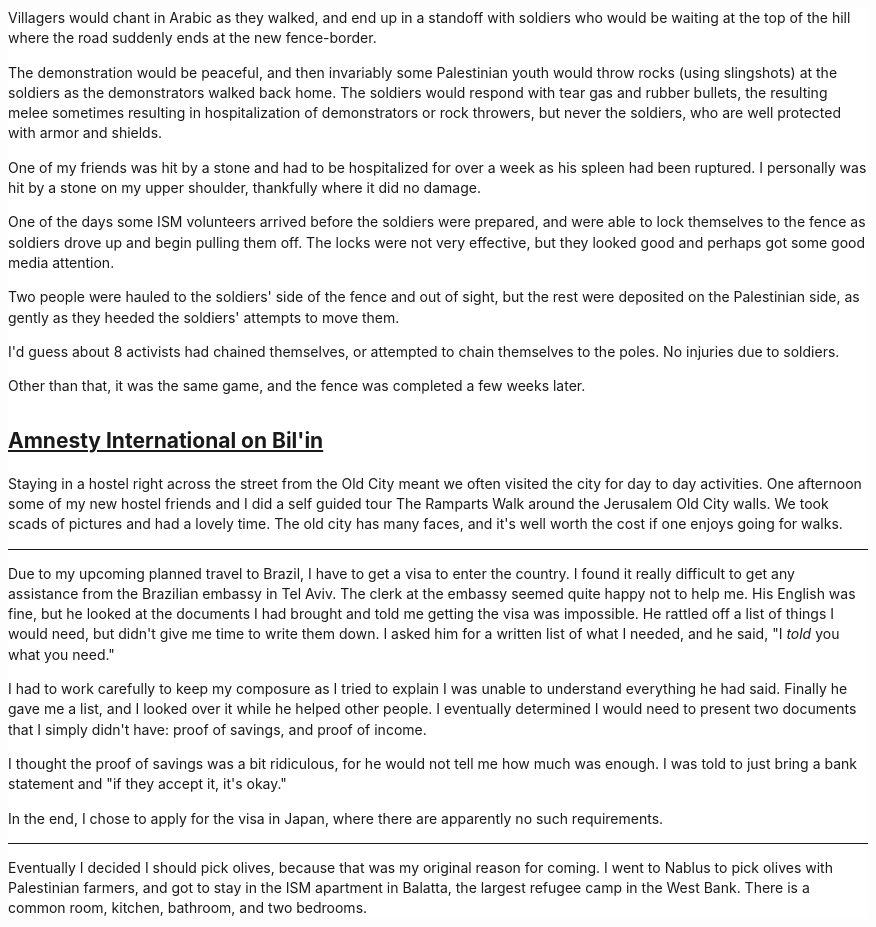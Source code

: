 

Villagers would chant in Arabic as they walked, and end up in a standoff with soldiers who would be waiting at the top of the hill where the road suddenly ends at the new fence-border.

The demonstration would be peaceful, and then invariably some Palestinian youth would throw rocks (using slingshots) at the soldiers as the demonstrators walked back home.  The soldiers would respond with tear gas and rubber bullets, the resulting melee sometimes resulting in hospitalization of demonstrators or rock throwers, but never the soldiers, who are well protected with armor and shields.

One of my friends was hit by a stone and had to be hospitalized for over a week as his spleen had been ruptured.  I personally was hit by a stone on my upper shoulder, thankfully where it did no damage.

One of the days some ISM volunteers arrived before the soldiers were prepared, and were able to lock themselves to the fence as soldiers drove up and begin pulling them off.  The locks were not very effective, but they looked good and perhaps got some good media attention.

Two people were hauled to the soldiers' side of the fence and out of sight, but the rest were deposited on the Palestinian side, as gently as they heeded the soldiers' attempts to move them.

I'd guess about 8 activists had chained themselves, or attempted to chain themselves to the poles.  No injuries due to soldiers.

Other than that, it was the same game, and the fence was completed a few weeks later.


[Amnesty International on Bil'in](https://web.amnesty.org/library/Index/ENGMDE150472005?open&of=ENG-ISR)
------------

Staying in a hostel right across the street from the Old City meant we often visited the city for day to day activities.  One afternoon some of my new hostel friends and I did a self guided tour The Ramparts Walk around the Jerusalem Old City walls.  We took scads of pictures and had a lovely time.  The old city has many faces, and it's well worth the cost if one enjoys going for walks.

---------

Due to my upcoming planned travel to Brazil, I have to get a visa to enter the country.  I found it really difficult to get any assistance from the Brazilian embassy in Tel Aviv.  The clerk at the embassy seemed quite happy not to help me. His English was fine, but he looked at the documents I had brought and told me getting the visa was impossible.  He rattled off a list of things I would need, but didn't give me time to write them down.  I asked him for a written list of what I needed, and he said, "I *told* you what you need."

I had to work carefully to keep my composure as I tried to explain I was unable to understand everything he had said.  Finally he gave me a list, and I looked over it while he helped other people.  I eventually determined I would need to present two documents that I simply didn't have:  proof of savings, and proof of income.

I thought the proof of savings was a bit ridiculous, for he would not tell me how much was enough.  I was told to just bring a bank statement and "if they accept it, it's okay."

In the end, I chose to apply for the visa in Japan, where there are apparently no such requirements.

--------------

Eventually I decided I should pick olives, because that was my original reason for coming.  I went to Nablus to pick olives with Palestinian farmers, and got to stay in the ISM apartment in Balatta, the largest refugee camp in the West Bank. There is a common room, kitchen, bathroom, and two bedrooms.
